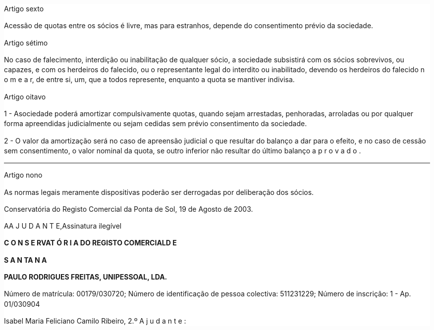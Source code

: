 
Artigo sexto


Acessão de quotas entre os sócios é livre, mas para estranhos,
depende do consentimento prévio da sociedade.


Artigo sétimo


No caso de falecimento, interdição ou inabilitação de qualquer sócio, a sociedade subsistirá com os sócios sobrevivos, ou
capazes, e com os herdeiros do falecido, ou o representante legal
do interdito ou inabilitado, devendo os herdeiros do falecido
n o m e a r, de entre si, um, que a todos represente, enquanto a quota
se mantiver indivisa.


Artigo oitavo


1 - Asociedade poderá amortizar compulsivamente quotas,
quando sejam arrestadas, penhoradas, arroladas ou por
qualquer forma apreendidas judicialmente ou sejam
cedidas sem prévio consentimento da sociedade.


2 - O valor da amortização será no caso de apreensão
judicial o que resultar do balanço a dar para o efeito, e
no caso de cessão sem consentimento, o valor nominal
da quota, se outro inferior não resultar do último balanço
a p r o v a d o .




---

Artigo nono


As normas legais meramente dispositivas poderão ser derrogadas por deliberação dos sócios.


Conservatória do Registo Comercial da Ponta de Sol, 19 de
Agosto de 2003.


AA J U D A N T E,Assinatura ilegível


**C O N S E RVAT Ó R I A DO REGISTO COMERCIALD E**

**S A N TA N A**


**PAULO RODRIGUES FREITAS, UNIPESSOAL, LDA.**


Número de matrícula: 00179/030720;
Número de identificação de pessoa colectiva: 511231229;
Número de inscrição: 1 - Ap. 01/030904


Isabel Maria Feliciano Camilo Ribeiro, 2.º A j u d a n t e :
